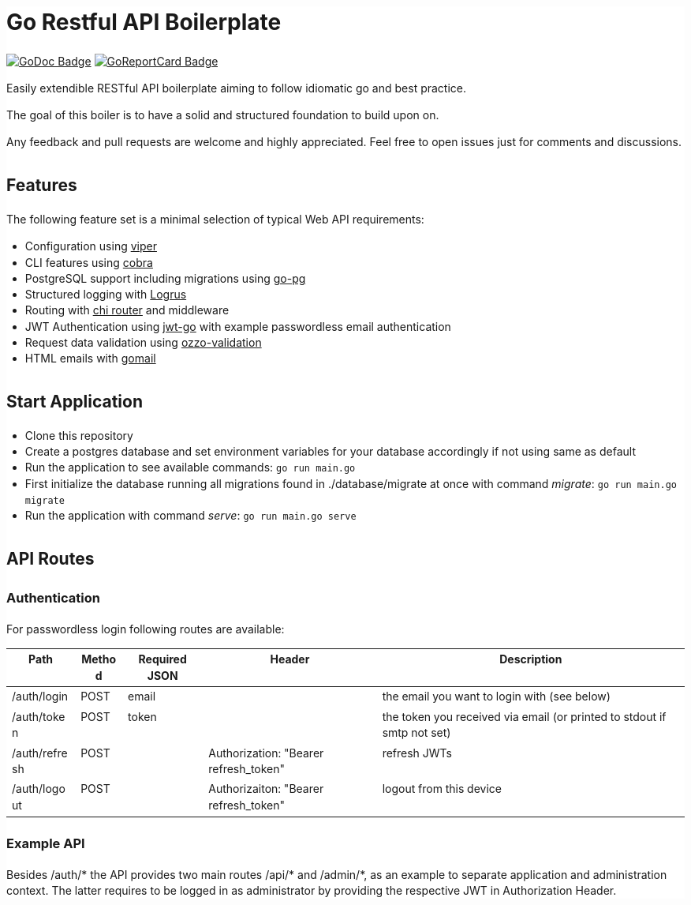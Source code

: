 # Go Restful API Boilerplate

[![GoDoc Badge]][GoDoc] [![GoReportCard Badge]][GoReportCard]

Easily extendible RESTful API boilerplate aiming to follow idiomatic go and best practice.

The goal of this boiler is to have a solid and structured foundation to build upon on.

Any feedback and pull requests are welcome and highly appreciated. Feel free to open issues just for comments and discussions.

## Features
The following feature set is a minimal selection of typical Web API requirements:

- Configuration using [viper](https://github.com/spf13/viper)
- CLI features using [cobra](https://github.com/spf13/cobra)
- PostgreSQL support including migrations using [go-pg](https://github.com/go-pg/pg)
- Structured logging with [Logrus](https://github.com/sirupsen/logrus)
- Routing with [chi router](https://github.com/go-chi/chi) and middleware
- JWT Authentication using [jwt-go](https://github.com/dgrijalva/jwt-go) with example passwordless email authentication
- Request data validation using [ozzo-validation](https://github.com/go-ozzo/ozzo-validation)
- HTML emails with [gomail](https://github.com/go-gomail/gomail)

## Start Application
- Clone this repository
- Create a postgres database and set environment variables for your database accordingly if not using same as default
- Run the application to see available commands: ```go run main.go```
- First initialize the database running all migrations found in ./database/migrate at once with command *migrate*: ```go run main.go migrate```
- Run the application with command *serve*: ```go run main.go serve```

## API Routes

### Authentication
For passwordless login following routes are available:

Path | Method | Required JSON | Header | Description
---|---|---|---|---
/auth/login | POST | email | | the email you want to login with (see below)
/auth/token | POST | token | | the token you received via email (or printed to stdout if smtp not set)
/auth/refresh | POST | | Authorization: "Bearer refresh_token" | refresh JWTs
/auth/logout | POST | | Authorizaiton: "Bearer refresh_token" | logout from this device

### Example API
Besides /auth/* the API provides two main routes /api/* and /admin/*, as an example to separate application and administration context. The latter requires to be logged in as administrator by providing the respective JWT in Authorization Header.


[GoDoc]: https://godoc.org/github.com/dhax/go-base
[GoDoc Badge]: https://godoc.org/github.com/dhax/go-base?status.svg
[GoReportCard]: https://goreportcard.com/report/github.com/dhax/go-base
[GoReportCard Badge]: https://goreportcard.com/badge/github.com/dhax/go-base
